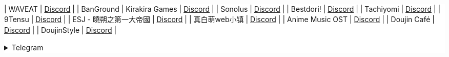 | WAVEAT | [Discord](http://discord.gg/4vzvaGCj9V) |
| BanGround \| Kirakira Games | [Discord](https://discord.gg/r9HmWH2nkr) |
| Sonolus | [Discord](https://discord.gg/zStqbJahH7) |
| Bestdori! | [Discord](https://discord.gg/Pf9Qzd7) |
| Tachiyomi | [Discord](https://discord.gg/tachiyomi) |
| 9Tensu | [Discord](https://discord.gg/x4BNKnB) |
| ESJ - 曉朔之第一大帝國 | [Discord](https://discord.com/invite/MNP4egG) |
| 真白萌web小镇 | [Discord](https://discord.gg/qxYYVaE) |
| Anime Music OST | [Discord](https://discord.gg/nFewkv9c4H) |
| Doujin Café | [Discord](https://discord.gg/mC4Yp6J) |
| DoujinStyle | [Discord](https://discord.gg/doujinstyle) |

<details><summary>Telegram</summary></details>
